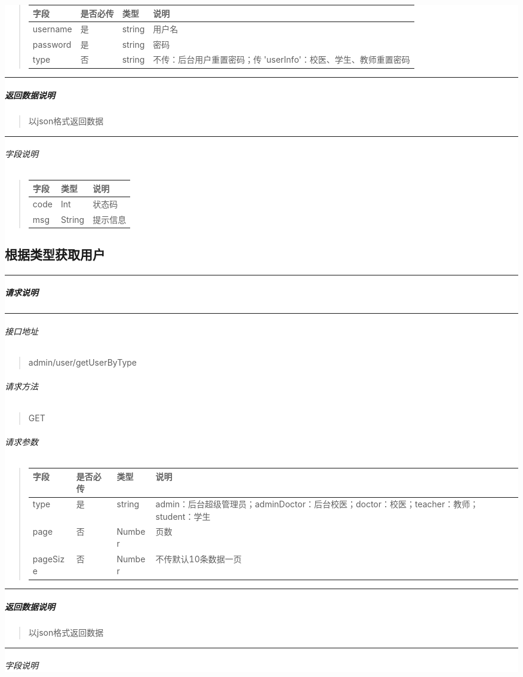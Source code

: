 > | 字段 | 是否必传 | 类型 | 说明 |
> | :--- | :--- | :--- | :--- |
> | username | 是 | string | 用户名 |
> | password | 是 | string | 密码 |
> | type | 否 | string | 不传：后台用户重置密码；传 'userInfo'：校医、学生、教师重置密码 |

---

##### 返回数据说明

> 以json格式返回数据

---

###### 字段说明

> | 字段 | 类型 | 说明 |
> | :--- | :--- | :--- |
> | code | Int | 状态码 |
> | msg | String | 提示信息 |
>


## 根据类型获取用户

---

##### 请求说明

---

###### 接口地址

> admin/user/getUserByType

###### 请求方法

> GET

###### 请求参数

> | 字段 | 是否必传 | 类型 | 说明 |
> | :--- | :--- | :--- | :--- |
> | type | 是 | string | admin：后台超级管理员；adminDoctor：后台校医；doctor：校医；teacher：教师；student：学生 |
> | page | 否 | Number | 页数 |
> | pageSize | 否 | Number | 不传默认10条数据一页 |

---

##### 返回数据说明

> 以json格式返回数据

---

###### 字段说明
